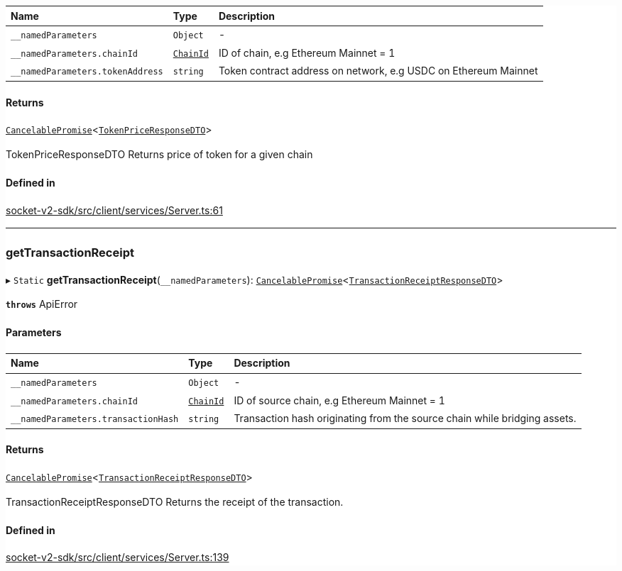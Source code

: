 | Name                             | Type                             | Description                                                     |
| :------------------------------- | :------------------------------- | :-------------------------------------------------------------- |
| `__namedParameters`              | `Object`                         | -                                                               |
| `__namedParameters.chainId`      | [`ChainId`](../enums/ChainId.md) | ID of chain, e.g Ethereum Mainnet = 1                           |
| `__namedParameters.tokenAddress` | `string`                         | Token contract address on network, e.g USDC on Ethereum Mainnet |

#### Returns

[`CancelablePromise`](../client/CancelablePromise.md)<[`TokenPriceResponseDTO`](../types.md#tokenpriceresponsedto)\>

TokenPriceResponseDTO Returns price of token for a given chain

#### Defined in

[socket-v2-sdk/src/client/services/Server.ts:61](https://github.com/SocketDotTech/socket-v2-sdk/blob/91d9fe3/src/client/services/Server.ts#L61)

---

### getTransactionReceipt

▸ `Static` **getTransactionReceipt**(`__namedParameters`): [`CancelablePromise`](../client/CancelablePromise.md)<[`TransactionReceiptResponseDTO`](../types.md#transactionreceiptresponsedto)\>

**`throws`** ApiError

#### Parameters

| Name                                | Type                             | Description                                                               |
| :---------------------------------- | :------------------------------- | :------------------------------------------------------------------------ |
| `__namedParameters`                 | `Object`                         | -                                                                         |
| `__namedParameters.chainId`         | [`ChainId`](../enums/ChainId.md) | ID of source chain, e.g Ethereum Mainnet = 1                              |
| `__namedParameters.transactionHash` | `string`                         | Transaction hash originating from the source chain while bridging assets. |

#### Returns

[`CancelablePromise`](../client/CancelablePromise.md)<[`TransactionReceiptResponseDTO`](../types.md#transactionreceiptresponsedto)\>

TransactionReceiptResponseDTO Returns the receipt of the transaction.

#### Defined in

[socket-v2-sdk/src/client/services/Server.ts:139](https://github.com/SocketDotTech/socket-v2-sdk/blob/91d9fe3/src/client/services/Server.ts#L139)
